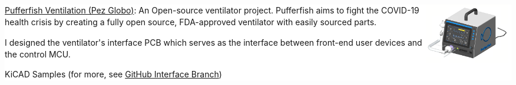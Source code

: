 <img src="images/PezGlobo.png?raw=true" style="float:right;width:150px;">
<a href="https://pez-globo.org">Pufferfish Ventilation (Pez Globo)</a>: An Open-source ventilator project. Pufferfish aims to fight the COVID-19 health crisis by creating a fully open source, FDA-approved ventilator with easily sourced parts.
</p>
<p>
I designed the ventilator's interface PCB which serves as the interface between front-end user devices and the control MCU.
</p>
<p>
KiCAD Samples (for more, see <a href="https://github.com/pez-globo/pufferfish-electronics/tree/interface">GitHub Interface Branch</a>)